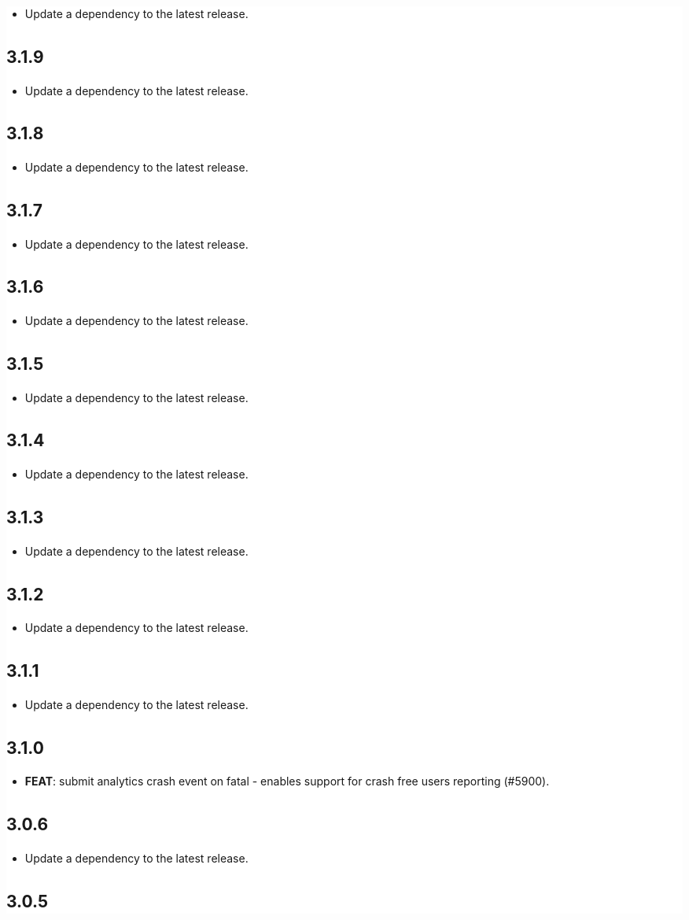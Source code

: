  - Update a dependency to the latest release.

## 3.1.9

 - Update a dependency to the latest release.

## 3.1.8

 - Update a dependency to the latest release.

## 3.1.7

 - Update a dependency to the latest release.

## 3.1.6

 - Update a dependency to the latest release.

## 3.1.5

 - Update a dependency to the latest release.

## 3.1.4

 - Update a dependency to the latest release.

## 3.1.3

 - Update a dependency to the latest release.

## 3.1.2

 - Update a dependency to the latest release.

## 3.1.1

 - Update a dependency to the latest release.

## 3.1.0

 - **FEAT**: submit analytics crash event on fatal - enables support for crash free users reporting (#5900).

## 3.0.6

 - Update a dependency to the latest release.

## 3.0.5
